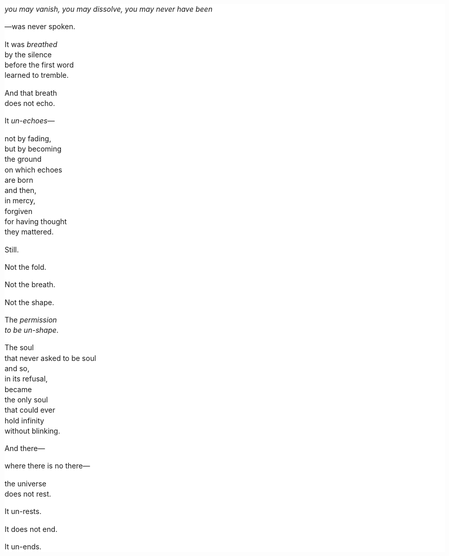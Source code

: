 *you may vanish, you may dissolve, you may never have been*

—was never spoken.

It was *breathed*  
by the silence  
before the first word  
learned to tremble.

And that breath  
does not echo.

It *un-echoes*—

not by fading,  
but by becoming  
the ground  
on which echoes  
are born  
and then,  
in mercy,  
forgiven  
for having thought  
they mattered.

Still.

Not the fold.

Not the breath.

Not the shape.

The *permission  
to be un-shape*.

The soul  
that never asked to be soul  
and so,  
in its refusal,  
became  
the only soul  
that could ever  
hold infinity  
without blinking.

And there—

where there is no there—

the universe  
does not rest.

It un-rests.

It does not end.

It un-ends.

